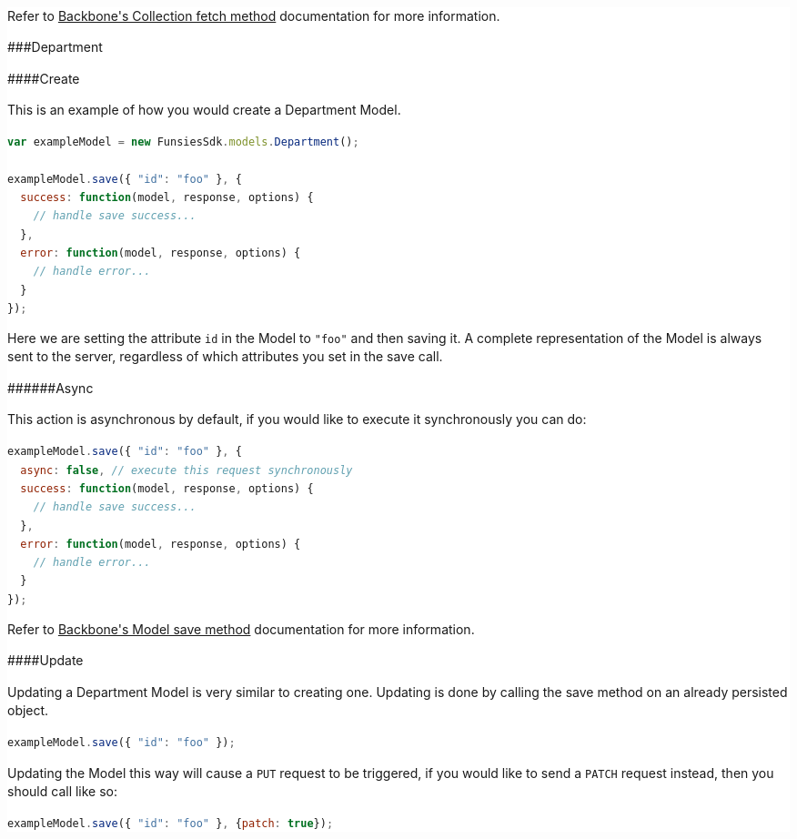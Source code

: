 Refer to [Backbone's Collection fetch method](http://backbonejs.org/#Collection-fetch) documentation for more information.


###Department

####Create

This is an example of how you would create a Department Model.

```javascript
var exampleModel = new FunsiesSdk.models.Department();

exampleModel.save({ "id": "foo" }, {
  success: function(model, response, options) {
    // handle save success...
  },
  error: function(model, response, options) {
    // handle error...
  }
});
```

Here we are setting the attribute `id` in the Model to `"foo"` and then saving it. A complete representation of the Model is always sent to the server, regardless of which attributes you set in the save call.

######Async

This action is asynchronous by default, if you would like to execute it synchronously you can do:

```javascript
exampleModel.save({ "id": "foo" }, {
  async: false, // execute this request synchronously
  success: function(model, response, options) {
    // handle save success...
  },
  error: function(model, response, options) {
    // handle error...
  }
});
```

Refer to [Backbone's Model save method](http://backbonejs.org/#Model-save) documentation for more information.

####Update

Updating a Department Model is very similar to creating one. Updating is done by calling the save method on an already persisted object.

```javascript
exampleModel.save({ "id": "foo" });
```

Updating the Model this way will cause a `PUT` request to be triggered, if you would like to send a `PATCH` request instead, then you should call like so:

```javascript
exampleModel.save({ "id": "foo" }, {patch: true});
```

